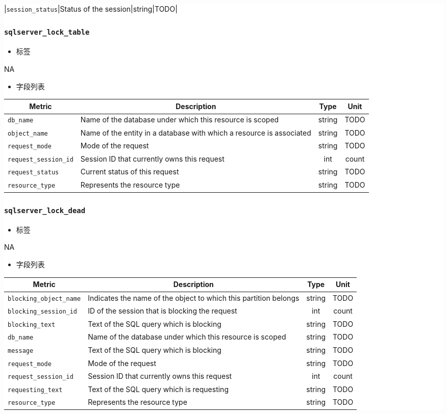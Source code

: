 |`session_status`|Status of the session|string|TODO|




### `sqlserver_lock_table`

- 标签

NA

- 字段列表


| Metric | Description | Type | Unit |
| ---- |---- | :---:    | :----: |
|`db_name`|Name of the database under which this resource is scoped|string|TODO|
|`object_name`|Name of the entity in a database with which a resource is associated|string|TODO|
|`request_mode`|Mode of the request|string|TODO|
|`request_session_id`|Session ID that currently owns this request|int|count|
|`request_status`|Current status of this request|string|TODO|
|`resource_type`|Represents the resource type|string|TODO|




### `sqlserver_lock_dead`

- 标签

NA

- 字段列表


| Metric | Description | Type | Unit |
| ---- |---- | :---:    | :----: |
|`blocking_object_name`|Indicates the name of the object to which this partition belongs|string|TODO|
|`blocking_session_id`|ID of the session that is blocking the request|int|count|
|`blocking_text`|Text of the SQL query which is blocking|string|TODO|
|`db_name`|Name of the database under which this resource is scoped|string|TODO|
|`message`|Text of the SQL query which is blocking|string|TODO|
|`request_mode`|Mode of the request|string|TODO|
|`request_session_id`|Session ID that currently owns this request|int|count|
|`requesting_text`|Text of the SQL query which is requesting|string|TODO|
|`resource_type`|Represents the resource type|string|TODO|
